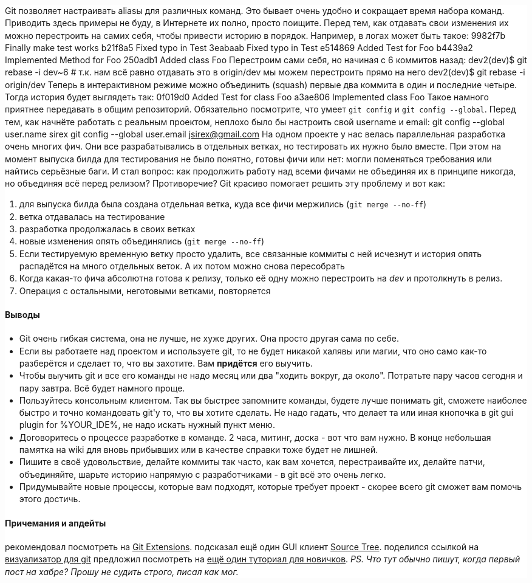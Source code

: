 Git позволяет настраивать aliasы для различных команд. Это бывает очень удобно и сокращает время набора команд. Приводить здесь примеры не буду, в Интернете их полно, просто поищите. Перед тем, как отдавать свои изменения их можно перестроить на самих себя, чтобы привести историю в порядок. Например, в логах может быть такое:  9982f7b Finally make test works b21f8a5 Fixed typo in Test 3eabaab Fixed typo in Test e514869 Added Test for Foo b4439a2 Implemented Method for Foo 250adb1 Added class Foo  Перестроим сами себя, но начиная с 6 коммитов назад:  dev2(dev)$ git rebase -i dev~6 # т.к. нам всё равно отдавать это в origin/dev мы можем перестроить прямо на него dev2(dev)$ git rebase -i origin/dev  Теперь в интерактивном режиме можно объединить (squash) первые два коммита в один и последние четыре. Тогда история будет выглядеть так:  0f019d0 Added Test for class Foo a3ae806 Implemented class Foo  Такое намного приятнее передавать в общим репозиторий. Обязательно посмотрите, что умеет `git config` и `git config --global`. Перед тем, как начнёте работать с реальным проектом, неплохо было бы настроить свой username и email:  git config --global user.name sirex git config --global user.email jsirex@gmail.com  На одном проекте у нас велась параллельная разработка очень многих фич. Они все разрабатывались в отдельных ветках, но тестировать их нужно было вместе. При этом на момент выпуска билда для тестирования не было понятно, готовы фичи или нет: могли поменяться требования или найтись серьёзные баги. И стал вопрос: как продолжить работу над всеми фичами не объединяя их в принципе никогда, но объединяя всё перед релизом? Противоречие? Git красиво помогает решить эту проблему и вот как:
1. для выпуска билда была создана отдельная ветка, куда все фичи мержились (`git merge --no-ff`)
2. ветка отдавалась на тестирование
3. разработка продолжалась в своих ветках
4. новые изменения опять объединялись (`git merge --no-ff`)
5. Если тестируемую временную ветку просто удалить, все связанные коммиты с ней исчезнут и история опять распадётся на много отдельных веток. А их потом можно снова пересобрать
6. Когда какая-то фича абсолютна готова к релизу, только её одну можно перестроить на _dev_ и протолкнуть в релиз.
7. Операция с остальными, неготовыми ветками, повторяется

#### Выводы

* Git очень гибкая система, она не лучше, не хуже других. Она просто другая сама по себе.
* Если вы работаете над проектом и используете git, то не будет никакой халявы или магии, что оно само как-то разберётся и сделает то, что вы захотите. Вам **придётся** его выучить.
* Чтобы выучить git и все его команды не надо месяц или два "ходить вокруг, да около". Потратьте пару часов сегодня и пару завтра. Всё будет намного проще.
* Пользуйтесь консольным клиентом. Так вы быстрее запомните команды, будете лучше понимать git, сможете наиболее быстро и точно командовать git'у то, что вы хотите сделать. Не надо гадать, что делает та или иная кнопочка в git gui plugin for %YOUR\_IDE%, не надо искать нужный пункт меню.
* Договоритесь о процессе разработке в команде. 2 часа, митинг, доска - вот что вам нужно. В конце небольшая памятка на wiki для вновь прибывших или в качестве справки тоже будет не лишней.
* Пишите в своё удовольствие, делайте коммиты так часто, как вам хочется, перестраивайте их, делайте патчи, объединяйте, шарьте историю напрямую с разработчиками - в git всё это очень легко.
* Придумывайте новые процессы, которые вам подходят, которые требует проект - скорее всего git сможет вам помочь этого достичь.

#### Причемания и апдейты

 рекомендовал посмотреть на [Git Extensions][35].  подсказал ещё один GUI клиент [Source Tree][36].  поделился ссылкой на [визуализатор для git][37]  предложил посмотреть на [ещё один туториал для новичков][38]. _PS. Что тут обычно пишут, когда первый пост на хабре? Прошу не судить строго, писал как мог._

  [1]: #environment
  [2]: #getstarted
  [3]: #buildingrepo
  [4]: #gitbegin
  [5]: #gotoproject
  [6]: #typicalscenario
  [7]: http://habrastorage.org/storage2/a88/da1/333/a88da133358dbf445d4c319d4ee0c65e.png
  [8]: http://habrastorage.org/storage2/704/6ab/9e7/7046ab9e7b5a8da800763ba268880dbf.png
  [9]: http://habrastorage.org/storage2/7ea/c32/da1/7eac32da15f48b893470db4366415d45.png
  [10]: http://habrastorage.org/storage2/4eb/edd/046/4ebedd046b7cc0f2e4d14b8a090ad152.png
  [11]: http://habrastorage.org/storage2/19a/c96/c82/19ac96c82fd986f82e868504a29f780f.png
  [12]: http://habrastorage.org/storage2/d46/1da/164/d461da1645bf46b2033d77d96af32d38.png
  [13]: http://habrastorage.org/storage2/bd0/2a7/f70/bd02a7f709de197279fbaef9dd47e744.png
  [14]: http://habrastorage.org/storage2/3f0/665/abc/3f0665abc6689d3b2d80c16943a48963.png
  [15]: http://habrastorage.org/storage2/01b/26f/d6a/01b26fd6a5e6f872dd8706041f56974e.png
  [16]: http://habrastorage.org/storage2/01e/59a/1a0/01e59a1a0617c0a6340667fcc0e372ee.png
  [17]: http://habrastorage.org/storage2/a33/4a5/5a7/a334a55a79f862ec02b1f990a7bfc412.png
  [18]: http://habrastorage.org/storage2/342/6b3/33e/3426b333ed89f9fe2fa0a8d73aff2967.png
  [19]: http://habrastorage.org/storage2/37b/e64/7e1/37be647e111a285ce91914b395eede41.png
  [20]: http://habrastorage.org/storage2/65d/d9e/6d0/65dd9e6d0283d228ced3814b25f3d0fb.png
  [21]: http://habrastorage.org/storage2/c21/90a/5bd/c2190a5bd4cb73247e3c0f0ad659fbd5.png
  [22]: http://habrastorage.org/storage2/3f4/a20/db6/3f4a20db62ee4e15d0025dfda85d0fab.png
  [23]: http://habrastorage.org/storage2/eb8/5ca/b86/eb85cab867c811ae0a5aa0c5e96edfe4.png
  [24]: http://habrastorage.org/storage2/793/33b/036/79333b036325395a99d0802131246f0d.png
  [25]: http://habrastorage.org/storage2/9f8/a18/ee2/9f8a18ee29927b9786e46ffea1e8bf93.png
  [26]: http://habrastorage.org/storage2/d33/af9/92e/d33af992e10edc791a361fb9d45b8212.png
  [27]: http://habrastorage.org/storage2/dcf/bcc/bb5/dcfbccbb5d4b90d0350e06a132225620.png
  [28]: http://habrastorage.org/storage2/45c/255/c54/45c255c5420bbcb4379fca32d0843839.png

  [29]: http://habrastorage.org/storage2/d29/9f5/509/d299f5509126171bf86dd65d8498ce0f.png
  [30]: http://habrastorage.org/storage2/4a4/319/a18/4a4319a18736c0543d60fbd6d29bf697.png
  [31]: http://habrastorage.org/storage2/817/585/763/8175857631322ce84455a33638faf134.png
  [32]: http://habrastorage.org/storage2/5ce/215/815/5ce2158151915b83871855a563657a16.png
  [33]: http://habrastorage.org/storage2/5b9/5fd/b4f/5b95fdb4f730dd830d789010fe7510e9.png
  [34]: http://habrastorage.org/storage2/c3a/1f5/3e5/c3a1f53e596fc271bf3dd90cc36d129f.png
  [35]: https://code.google.com/p/gitextensions/
  [36]: http://sourcetreeapp.com/
  [37]: https://github.com/gurugray/git-trainer
  [38]:  http://githowto.com/ru